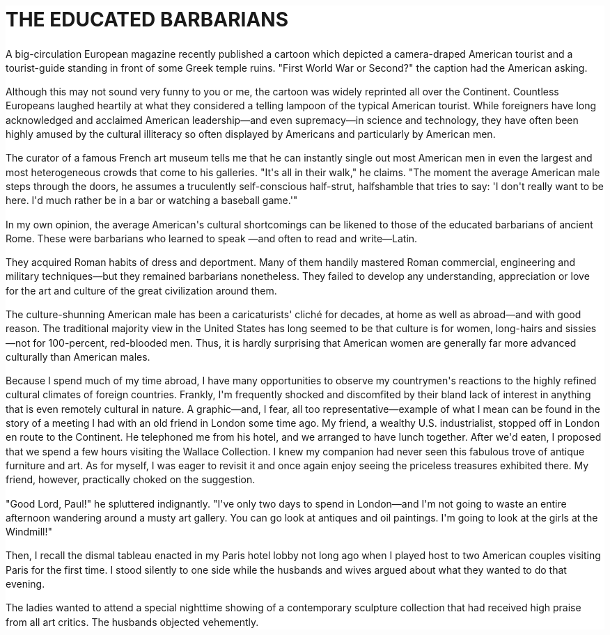 # THE EDUCATED BARBARIANS

A big-circulation European magazine recently published a cartoon which depicted a camera-draped American tourist and a tourist-guide standing in front of some Greek temple ruins. "First World War or Second?" the caption had the American asking.

Although this may not sound very funny to you or me, the cartoon was widely reprinted all over the Continent. Countless Europeans laughed heartily at what they considered a telling lampoon of the typical American tourist. While foreigners have long acknowledged and acclaimed American leadership—and even supremacy—in science and technology, they have often been highly amused by the cultural illiteracy so often displayed by Americans and particularly by American men.

The curator of a famous French art museum tells me that he can instantly single out most American men in even the largest and most heterogeneous crowds that come to his galleries. "It's all in their walk," he claims. "The moment the average American male steps through the doors, he assumes a truculently self-conscious half-strut, halfshamble that tries to say: 'I don't really want to be here. I'd much rather be in a bar or watching a baseball game.'"

In my own opinion, the average American's cultural shortcomings can be likened to those of the educated barbarians of ancient Rome. These were barbarians who learned to speak —and often to read and write—Latin.

They acquired Roman habits of dress and deportment. Many of them handily mastered Roman commercial, engineering and military techniques—but they remained barbarians nonetheless. They failed to develop any understanding, appreciation or love for the art and culture of the great civilization around them.

The culture-shunning American male has been a caricaturists' cliché for decades, at home as well as abroad—and with good reason. The traditional majority view in the United States has long seemed to be that culture is for women, long-hairs and sissies—not for 100-percent, red-blooded men. Thus, it is hardly surprising that American women are generally far more advanced culturally than American males.

Because I spend much of my time abroad, I have many opportunities to observe my countrymen's reactions to the highly refined cultural climates of foreign countries. Frankly, I'm frequently shocked and discomfited by their bland lack of interest in anything that is even remotely cultural in nature. A graphic—and, I fear, all too representative—example of what I mean can be found in the story of a meeting I had with an old friend in London some time ago. My friend, a wealthy U.S. industrialist, stopped off in London en route to the Continent. He telephoned me from his hotel, and we arranged to have lunch together. After we'd eaten, I proposed that we spend a few hours visiting the Wallace Collection. I knew my companion had never seen this fabulous trove of antique furniture and art. As for myself, I was eager to revisit it and once again enjoy seeing the priceless treasures exhibited there. My friend, however, practically choked on the suggestion.

"Good Lord, Paul!" he spluttered indignantly. "I've only two days to spend in London—and I'm not going to waste an entire afternoon wandering around a musty art gallery. You can go look at antiques and oil paintings. I'm going to look at the girls at the Windmill!"

Then, I recall the dismal tableau enacted in my Paris hotel lobby not long ago when I played host to two American couples visiting Paris for the first time. I stood silently to one side while the husbands and wives argued about what they wanted to do that evening.

The ladies wanted to attend a special nighttime showing of a contemporary sculpture collection that had received high praise from all art critics. The husbands objected vehemently.
